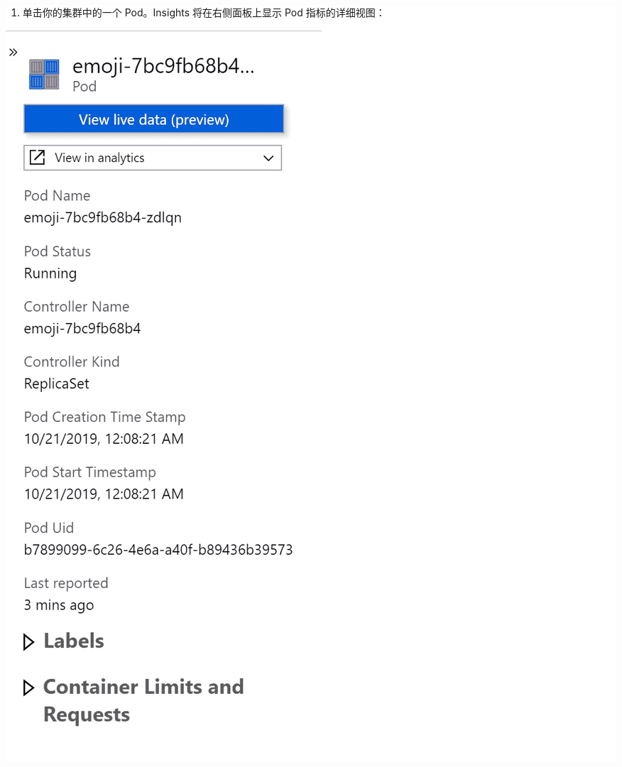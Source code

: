 1.  单击你的集群中的一个 Pod。Insights 将在右侧面板上显示 Pod 指标的详细视图：

![](img/2e752e4c-bd3d-4615-9d7d-9b9729f976ae.png)

